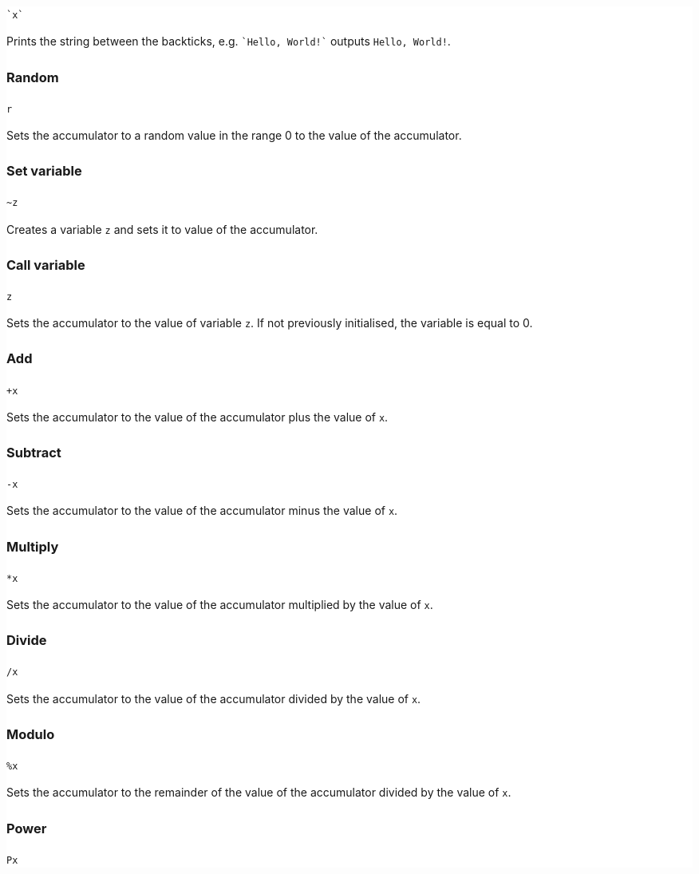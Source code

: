 `` `x` ``

Prints the string between the backticks, e.g. `` `Hello, World!` `` outputs `Hello, World!`.

### Random

`r`

Sets the accumulator to a random value in the range 0 to the value of the accumulator.

### Set variable

`~z`

Creates a variable `z` and sets it to value of the accumulator.

### Call variable

`z`

Sets the accumulator to the value of variable `z`. If not previously initialised, the variable is equal to 0.

### Add

`+x`

Sets the accumulator to the value of the accumulator plus the value of `x`.

### Subtract

`-x`

Sets the accumulator to the value of the accumulator minus the value of `x`.

### Multiply

`*x`

Sets the accumulator to the value of the accumulator multiplied by the value of `x`.

### Divide

`/x`

Sets the accumulator to the value of the accumulator divided by the value of `x`.

### Modulo

`%x`

Sets the accumulator to the remainder of the value of the accumulator divided by the value of `x`.

### Power

`Px`
